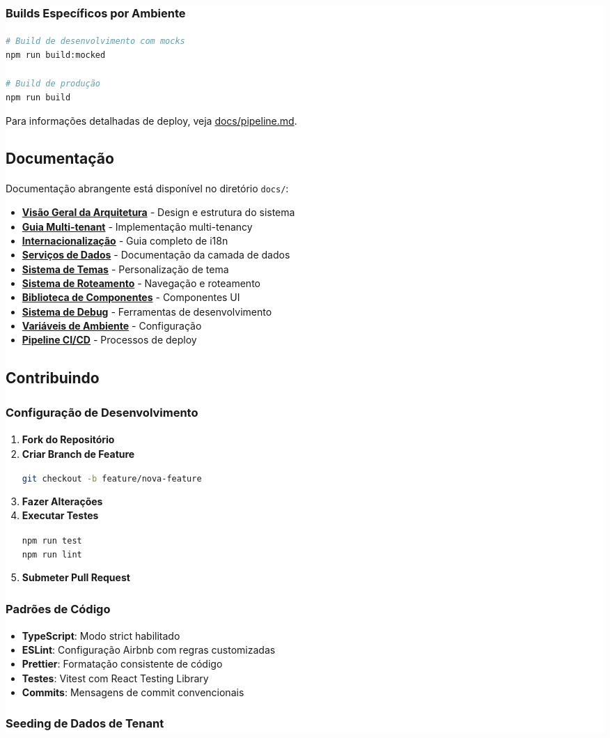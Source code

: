 ### Builds Específicos por Ambiente

```bash
# Build de desenvolvimento com mocks
npm run build:mocked

# Build de produção
npm run build
```

Para informações detalhadas de deploy, veja [docs/pipeline.md](./docs/pipeline.md).

## Documentação

Documentação abrangente está disponível no diretório `docs/`:

- **[Visão Geral da Arquitetura](./docs/architecture-overview.md)** - Design e estrutura do sistema
- **[Guia Multi-tenant](./docs/multi-tenant.md)** - Implementação multi-tenancy
- **[Internacionalização](./docs/i18n.md)** - Guia completo de i18n
- **[Serviços de Dados](./docs/data-services.md)** - Documentação da camada de dados
- **[Sistema de Temas](./docs/theming.md)** - Personalização de tema
- **[Sistema de Roteamento](./docs/routing-system.md)** - Navegação e roteamento
- **[Biblioteca de Componentes](./docs/component-library.md)** - Componentes UI
- **[Sistema de Debug](./docs/debug-system.md)** - Ferramentas de desenvolvimento
- **[Variáveis de Ambiente](./docs/environment-variables.md)** - Configuração
- **[Pipeline CI/CD](./docs/pipeline.md)** - Processos de deploy

## Contribuindo

### Configuração de Desenvolvimento

1. **Fork do Repositório**
2. **Criar Branch de Feature**
   ```bash
   git checkout -b feature/nova-feature
   ```
3. **Fazer Alterações**
4. **Executar Testes**
   ```bash
   npm run test
   npm run lint
   ```
5. **Submeter Pull Request**

### Padrões de Código

- **TypeScript**: Modo strict habilitado
- **ESLint**: Configuração Airbnb com regras customizadas
- **Prettier**: Formatação consistente de código
- **Testes**: Vitest com React Testing Library
- **Commits**: Mensagens de commit convencionais

### Seeding de Dados de Tenant
